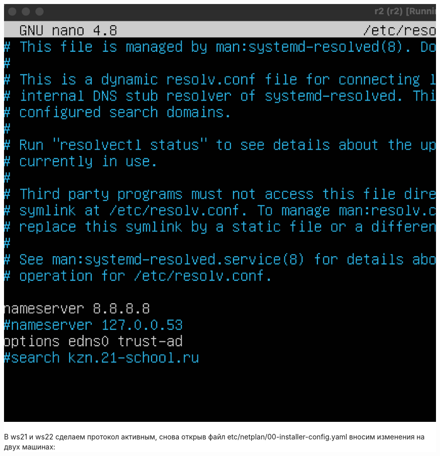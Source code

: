 ![Alt text](Linux/91.png)

В ws21 и ws22 сделаем протокол активным, снова открыв файл etc/netplan/00-installer-config.yaml вносим изменения на двух машинах: